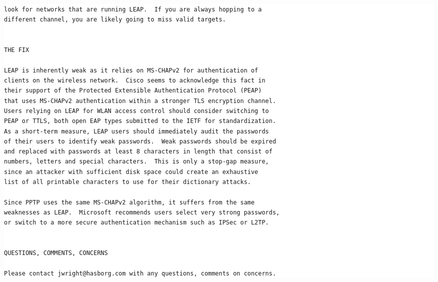```
look for networks that are running LEAP.  If you are always hopping to a
different channel, you are likely going to miss valid targets.


THE FIX

LEAP is inherently weak as it relies on MS-CHAPv2 for authentication of
clients on the wireless network.  Cisco seems to acknowledge this fact in
their support of the Protected Extensible Authentication Protocol (PEAP)
that uses MS-CHAPv2 authentication within a stronger TLS encryption channel.
Users relying on LEAP for WLAN access control should consider switching to
PEAP or TTLS, both open EAP types submitted to the IETF for standardization.
As a short-term measure, LEAP users should immediately audit the passwords
of their users to identify weak passwords.  Weak passwords should be expired
and replaced with passwords at least 8 characters in length that consist of
numbers, letters and special characters.  This is only a stop-gap measure,
since an attacker with sufficient disk space could create an exhaustive
list of all printable characters to use for their dictionary attacks.

Since PPTP uses the same MS-CHAPv2 algorithm, it suffers from the same
weaknesses as LEAP.  Microsoft recommends users select very strong passwords,
or switch to a more secure authentication mechanism such as IPSec or L2TP.


QUESTIONS, COMMENTS, CONCERNS

Please contact jwright@hasborg.com with any questions, comments on concerns.
```
